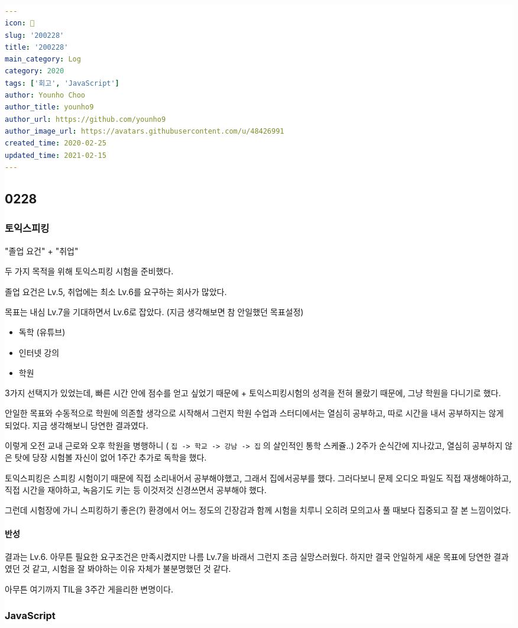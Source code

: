 ```yaml
---
icon: 📆
slug: '200228'
title: '200228'
main_category: Log
category: 2020
tags: ['회고', 'JavaScript']
author: Younho Choo
author_title: younho9
author_url: https://github.com/younho9
author_image_url: https://avatars.githubusercontent.com/u/48426991
created_time: 2020-02-25
updated_time: 2021-02-15
---
```


## 0228

### 토익스피킹

"졸업 요건" + "취업"

두 가지 목적을 위해 토익스피킹 시험을 준비했다.

졸업 요건은 Lv.5, 취업에는 최소 Lv.6를 요구하는 회사가 많았다.

목표는 내심 Lv.7을 기대하면서 Lv.6로 잡았다. (지금 생각해보면 참 안일했던 목표설정)

- 독학 (유튜브)

- 인터넷 강의

- 학원

3가지 선택지가 있었는데, 빠른 시간 안에 점수를 얻고 싶었기 때문에 + 토익스피킹시험의 성격을 전혀 몰랐기 때문에, 그냥 학원을 다니기로 했다.

안일한 목표와 수동적으로 학원에 의존할 생각으로 시작해서 그런지 학원 수업과 스터디에서는 열심히 공부하고, 따로 시간을 내서 공부하지는 않게 되었다. 지금 생각해보니 당연한 결과였다.

이렇게 오전 교내 근로와 오후 학원을 병행하니 ( `집 -> 학교 -> 강남 -> 집` 의 살인적인 통학 스케쥴..) 2주가 순식간에 지나갔고, 열심히 공부하지 않은 탓에 당장 시험볼 자신이 없어 1주간 추가로 독학을 했다.

토익스피킹은 스피킹 시험이기 때문에 직접 소리내어서 공부해야했고, 그래서 집에서공부를 했다. 그러다보니 문제 오디오 파일도 직접 재생해야하고, 직접 시간을 재야하고, 녹음기도 키는 등 이것저것 신경쓰면서 공부해야 했다.

그런데 시험장에 가니 스피킹하기 좋은(?) 환경에서 어느 정도의 긴장감과 함께 시험을 치루니 오히려 모의고사 풀 때보다 집중되고 잘 본 느낌이었다.

#### 반성

결과는 Lv.6. 아무튼 필요한 요구조건은 만족시켰지만 나름 Lv.7을 바래서 그런지 조금 실망스러웠다. 하지만 결국 안일하게 새운 목표에 당연한 결과였던 것 같고, 시험을 잘 봐야하는 이유 자체가 불분명했던 것 같다.

아무튼 여기까지 TIL을 3주간 게을리한 변명이다.

### JavaScript
